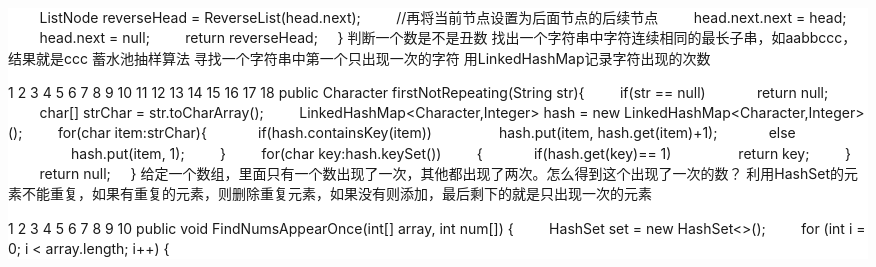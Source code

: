         ListNode reverseHead = ReverseList(head.next);
        //再将当前节点设置为后面节点的后续节点
        head.next.next = head;
        head.next = null;
        return reverseHead;
    }
判断一个数是不是丑数
找出一个字符串中字符连续相同的最长子串，如aabbccc，结果就是ccc
蓄水池抽样算法
寻找一个字符串中第一个只出现一次的字符
用LinkedHashMap记录字符出现的次数

1
2
3
4
5
6
7
8
9
10
11
12
13
14
15
16
17
18
public Character firstNotRepeating(String str){
        if(str == null)
            return null;
        char[] strChar = str.toCharArray();
        LinkedHashMap<Character,Integer> hash = new LinkedHashMap<Character,Integer>();
        for(char item:strChar){
            if(hash.containsKey(item))
                hash.put(item, hash.get(item)+1);
            else
                hash.put(item, 1);
        }
        for(char key:hash.keySet())
        {
            if(hash.get(key)== 1)
                return key;
        }
        return null;
    }
给定一个数组，里面只有一个数出现了一次，其他都出现了两次。怎么得到这个出现了一次的数？
利用HashSet的元素不能重复，如果有重复的元素，则删除重复元素，如果没有则添加，最后剩下的就是只出现一次的元素

1
2
3
4
5
6
7
8
9
10
public void FindNumsAppearOnce(int[] array, int num[]) {
        HashSet<Integer> set = new HashSet<>();
        for (int i = 0; i < array.length; i++) {